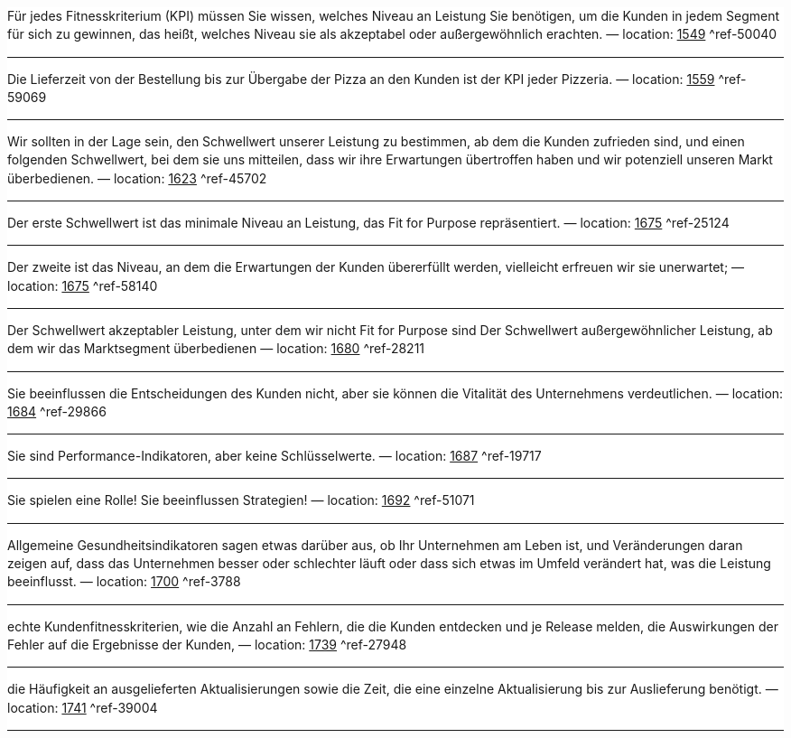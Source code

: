 Für jedes Fitnesskriterium (KPI) müssen Sie wissen, welches Niveau an Leistung Sie benötigen, um die Kunden in jedem Segment für sich zu gewinnen, das heißt, welches Niveau sie als akzeptabel oder außergewöhnlich erachten. — location: [1549](kindle://book?action=open&asin=B07JYZVP4N&location=1549) ^ref-50040

---
Die Lieferzeit von der Bestellung bis zur Übergabe der Pizza an den Kunden ist der KPI jeder Pizzeria. — location: [1559](kindle://book?action=open&asin=B07JYZVP4N&location=1559) ^ref-59069

---
Wir sollten in der Lage sein, den Schwellwert unserer Leistung zu bestimmen, ab dem die Kunden zufrieden sind, und einen folgenden Schwellwert, bei dem sie uns mitteilen, dass wir ihre Erwartungen übertroffen haben und wir potenziell unseren Markt überbedienen. — location: [1623](kindle://book?action=open&asin=B07JYZVP4N&location=1623) ^ref-45702

---
Der erste Schwellwert ist das minimale Niveau an Leistung, das Fit for Purpose repräsentiert. — location: [1675](kindle://book?action=open&asin=B07JYZVP4N&location=1675) ^ref-25124

---
Der zweite ist das Niveau, an dem die Erwartungen der Kunden übererfüllt werden, vielleicht erfreuen wir sie unerwartet; — location: [1675](kindle://book?action=open&asin=B07JYZVP4N&location=1675) ^ref-58140

---
Der Schwellwert akzeptabler Leistung, unter dem wir nicht Fit for Purpose sind Der Schwellwert außergewöhnlicher Leistung, ab dem wir das Marktsegment überbedienen — location: [1680](kindle://book?action=open&asin=B07JYZVP4N&location=1680) ^ref-28211

---
Sie beeinflussen die Entscheidungen des Kunden nicht, aber sie können die Vitalität des Unternehmens verdeutlichen. — location: [1684](kindle://book?action=open&asin=B07JYZVP4N&location=1684) ^ref-29866

---
Sie sind Performance-Indikatoren, aber keine Schlüsselwerte. — location: [1687](kindle://book?action=open&asin=B07JYZVP4N&location=1687) ^ref-19717

---
Sie spielen eine Rolle! Sie beeinflussen Strategien! — location: [1692](kindle://book?action=open&asin=B07JYZVP4N&location=1692) ^ref-51071

---
Allgemeine Gesundheitsindikatoren sagen etwas darüber aus, ob Ihr Unternehmen am Leben ist, und Veränderungen daran zeigen auf, dass das Unternehmen besser oder schlechter läuft oder dass sich etwas im Umfeld verändert hat, was die Leistung beeinflusst. — location: [1700](kindle://book?action=open&asin=B07JYZVP4N&location=1700) ^ref-3788

---
echte Kundenfitnesskriterien, wie die Anzahl an Fehlern, die die Kunden entdecken und je Release melden, die Auswirkungen der Fehler auf die Ergebnisse der Kunden, — location: [1739](kindle://book?action=open&asin=B07JYZVP4N&location=1739) ^ref-27948

---
die Häufigkeit an ausgelieferten Aktualisierungen sowie die Zeit, die eine einzelne Aktualisierung bis zur Auslieferung benötigt. — location: [1741](kindle://book?action=open&asin=B07JYZVP4N&location=1741) ^ref-39004

---